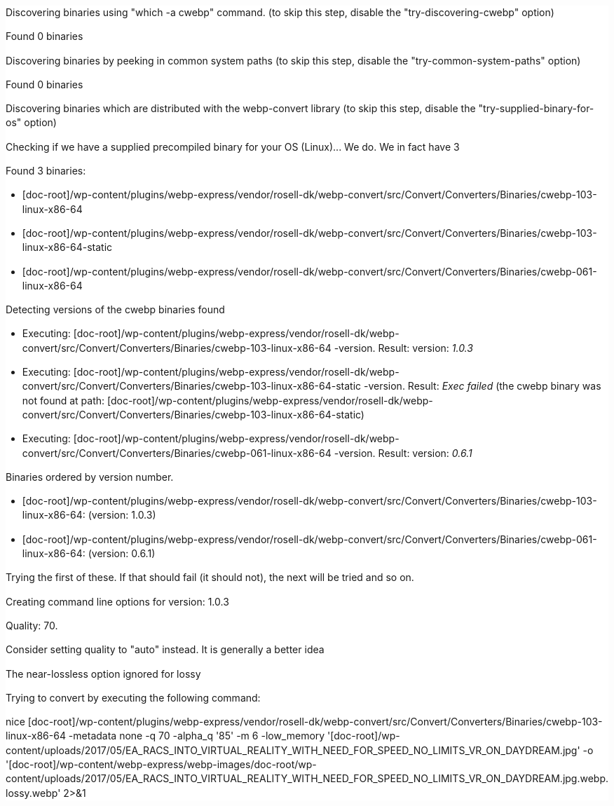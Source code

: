 Discovering binaries using "which -a cwebp" command. (to skip this step, disable the "try-discovering-cwebp" option)

Found 0 binaries

Discovering binaries by peeking in common system paths (to skip this step, disable the "try-common-system-paths" option)

Found 0 binaries

Discovering binaries which are distributed with the webp-convert library (to skip this step, disable the "try-supplied-binary-for-os" option)

Checking if we have a supplied precompiled binary for your OS (Linux)... We do. We in fact have 3

Found 3 binaries: 

- [doc-root]/wp-content/plugins/webp-express/vendor/rosell-dk/webp-convert/src/Convert/Converters/Binaries/cwebp-103-linux-x86-64

- [doc-root]/wp-content/plugins/webp-express/vendor/rosell-dk/webp-convert/src/Convert/Converters/Binaries/cwebp-103-linux-x86-64-static

- [doc-root]/wp-content/plugins/webp-express/vendor/rosell-dk/webp-convert/src/Convert/Converters/Binaries/cwebp-061-linux-x86-64

Detecting versions of the cwebp binaries found

- Executing: [doc-root]/wp-content/plugins/webp-express/vendor/rosell-dk/webp-convert/src/Convert/Converters/Binaries/cwebp-103-linux-x86-64 -version. Result: version: *1.0.3*

- Executing: [doc-root]/wp-content/plugins/webp-express/vendor/rosell-dk/webp-convert/src/Convert/Converters/Binaries/cwebp-103-linux-x86-64-static -version. Result: *Exec failed* (the cwebp binary was not found at path: [doc-root]/wp-content/plugins/webp-express/vendor/rosell-dk/webp-convert/src/Convert/Converters/Binaries/cwebp-103-linux-x86-64-static)

- Executing: [doc-root]/wp-content/plugins/webp-express/vendor/rosell-dk/webp-convert/src/Convert/Converters/Binaries/cwebp-061-linux-x86-64 -version. Result: version: *0.6.1*

Binaries ordered by version number.

- [doc-root]/wp-content/plugins/webp-express/vendor/rosell-dk/webp-convert/src/Convert/Converters/Binaries/cwebp-103-linux-x86-64: (version: 1.0.3)

- [doc-root]/wp-content/plugins/webp-express/vendor/rosell-dk/webp-convert/src/Convert/Converters/Binaries/cwebp-061-linux-x86-64: (version: 0.6.1)

Trying the first of these. If that should fail (it should not), the next will be tried and so on.

Creating command line options for version: 1.0.3

Quality: 70. 

Consider setting quality to "auto" instead. It is generally a better idea

The near-lossless option ignored for lossy

Trying to convert by executing the following command:

nice [doc-root]/wp-content/plugins/webp-express/vendor/rosell-dk/webp-convert/src/Convert/Converters/Binaries/cwebp-103-linux-x86-64 -metadata none -q 70 -alpha_q '85' -m 6 -low_memory '[doc-root]/wp-content/uploads/2017/05/EA_RACS_INTO_VIRTUAL_REALITY_WITH_NEED_FOR_SPEED_NO_LIMITS_VR_ON_DAYDREAM.jpg' -o '[doc-root]/wp-content/webp-express/webp-images/doc-root/wp-content/uploads/2017/05/EA_RACS_INTO_VIRTUAL_REALITY_WITH_NEED_FOR_SPEED_NO_LIMITS_VR_ON_DAYDREAM.jpg.webp.lossy.webp' 2>&1
